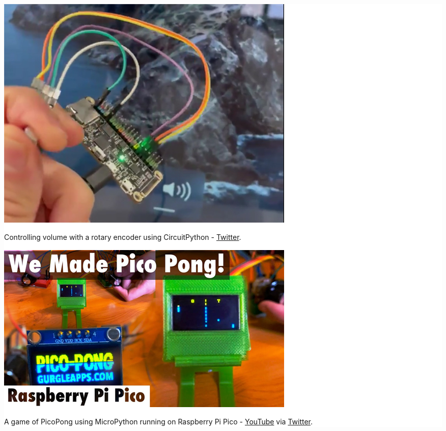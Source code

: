 [![CircuitPython volume control](../assets/20210406/20210406volume.jpg)](https://twitter.com/4hackrr/status/1375553702283644928)

Controlling volume with a rotary encoder using CircuitPython - [Twitter](https://twitter.com/4hackrr/status/1375553702283644928).

[![PicoPong](../assets/20210406/20210406picopong.jpg)](https://www.youtube.com/watch?v=WvZvtElvWlM)

A game of PicoPong using MicroPython running on Raspberry Pi Pico - [YouTube](https://www.youtube.com/watch?v=WvZvtElvWlM) via [Twitter](https://twitter.com/GurgleApps/status/1377618215912796169).
